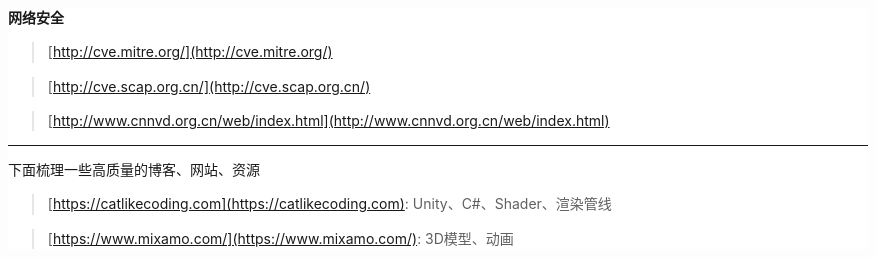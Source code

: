 **网络安全**

>[http://cve.mitre.org/](http://cve.mitre.org/)

>[http://cve.scap.org.cn/](http://cve.scap.org.cn/)

>[http://www.cnnvd.org.cn/web/index.html](http://www.cnnvd.org.cn/web/index.html)

---

下面梳理一些高质量的博客、网站、资源

>[https://catlikecoding.com](https://catlikecoding.com): Unity、C#、Shader、渲染管线

>[https://www.mixamo.com/](https://www.mixamo.com/): 3D模型、动画

